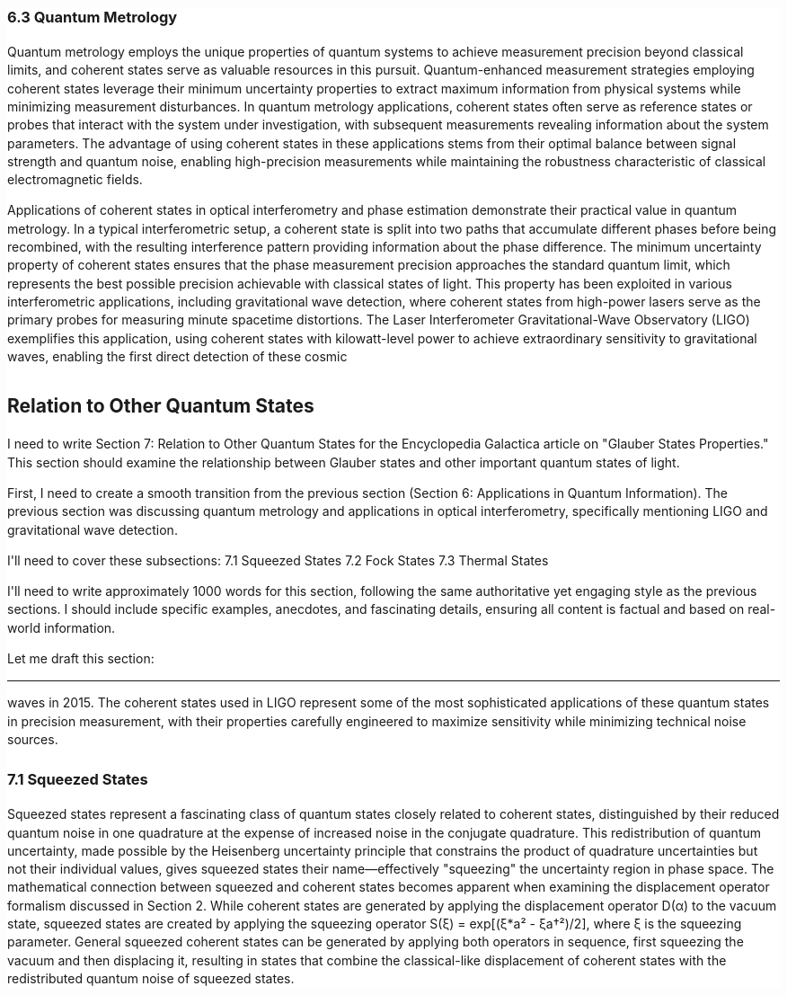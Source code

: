 ### 6.3 Quantum Metrology

Quantum metrology employs the unique properties of quantum systems to achieve measurement precision beyond classical limits, and coherent states serve as valuable resources in this pursuit. Quantum-enhanced measurement strategies employing coherent states leverage their minimum uncertainty properties to extract maximum information from physical systems while minimizing measurement disturbances. In quantum metrology applications, coherent states often serve as reference states or probes that interact with the system under investigation, with subsequent measurements revealing information about the system parameters. The advantage of using coherent states in these applications stems from their optimal balance between signal strength and quantum noise, enabling high-precision measurements while maintaining the robustness characteristic of classical electromagnetic fields.

Applications of coherent states in optical interferometry and phase estimation demonstrate their practical value in quantum metrology. In a typical interferometric setup, a coherent state is split into two paths that accumulate different phases before being recombined, with the resulting interference pattern providing information about the phase difference. The minimum uncertainty property of coherent states ensures that the phase measurement precision approaches the standard quantum limit, which represents the best possible precision achievable with classical states of light. This property has been exploited in various interferometric applications, including gravitational wave detection, where coherent states from high-power lasers serve as the primary probes for measuring minute spacetime distortions. The Laser Interferometer Gravitational-Wave Observatory (LIGO) exemplifies this application, using coherent states with kilowatt-level power to achieve extraordinary sensitivity to gravitational waves, enabling the first direct detection of these cosmic

## Relation to Other Quantum States

<think>I need to write Section 7: Relation to Other Quantum States for the Encyclopedia Galactica article on "Glauber States Properties." This section should examine the relationship between Glauber states and other important quantum states of light.

First, I need to create a smooth transition from the previous section (Section 6: Applications in Quantum Information). The previous section was discussing quantum metrology and applications in optical interferometry, specifically mentioning LIGO and gravitational wave detection.

I'll need to cover these subsections:
7.1 Squeezed States
7.2 Fock States
7.3 Thermal States

I'll need to write approximately 1000 words for this section, following the same authoritative yet engaging style as the previous sections. I should include specific examples, anecdotes, and fascinating details, ensuring all content is factual and based on real-world information.

Let me draft this section:

---

waves in 2015. The coherent states used in LIGO represent some of the most sophisticated applications of these quantum states in precision measurement, with their properties carefully engineered to maximize sensitivity while minimizing technical noise sources.

### 7.1 Squeezed States

Squeezed states represent a fascinating class of quantum states closely related to coherent states, distinguished by their reduced quantum noise in one quadrature at the expense of increased noise in the conjugate quadrature. This redistribution of quantum uncertainty, made possible by the Heisenberg uncertainty principle that constrains the product of quadrature uncertainties but not their individual values, gives squeezed states their name—effectively "squeezing" the uncertainty region in phase space. The mathematical connection between squeezed and coherent states becomes apparent when examining the displacement operator formalism discussed in Section 2. While coherent states are generated by applying the displacement operator D(α) to the vacuum state, squeezed states are created by applying the squeezing operator S(ξ) = exp[(ξ*a² - ξa†²)/2], where ξ is the squeezing parameter. General squeezed coherent states can be generated by applying both operators in sequence, first squeezing the vacuum and then displacing it, resulting in states that combine the classical-like displacement of coherent states with the redistributed quantum noise of squeezed states.

